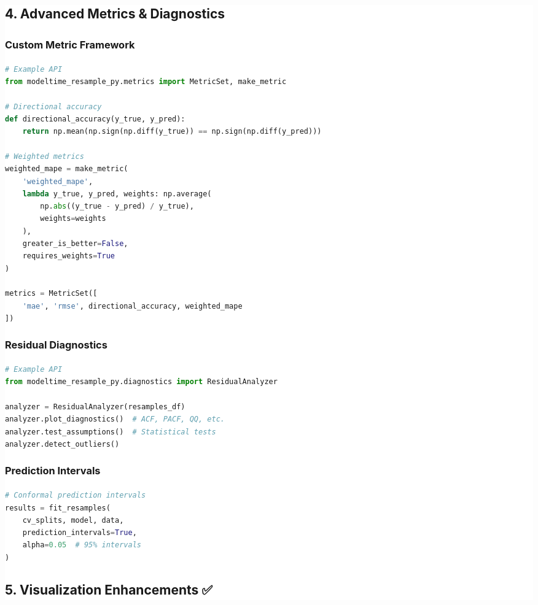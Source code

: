 ## 4. Advanced Metrics & Diagnostics

### Custom Metric Framework
```python
# Example API
from modeltime_resample_py.metrics import MetricSet, make_metric

# Directional accuracy
def directional_accuracy(y_true, y_pred):
    return np.mean(np.sign(np.diff(y_true)) == np.sign(np.diff(y_pred)))

# Weighted metrics
weighted_mape = make_metric(
    'weighted_mape',
    lambda y_true, y_pred, weights: np.average(
        np.abs((y_true - y_pred) / y_true), 
        weights=weights
    ),
    greater_is_better=False,
    requires_weights=True
)

metrics = MetricSet([
    'mae', 'rmse', directional_accuracy, weighted_mape
])
```

### Residual Diagnostics
```python
# Example API
from modeltime_resample_py.diagnostics import ResidualAnalyzer

analyzer = ResidualAnalyzer(resamples_df)
analyzer.plot_diagnostics()  # ACF, PACF, QQ, etc.
analyzer.test_assumptions()  # Statistical tests
analyzer.detect_outliers()
```

### Prediction Intervals
```python
# Conformal prediction intervals
results = fit_resamples(
    cv_splits, model, data,
    prediction_intervals=True,
    alpha=0.05  # 95% intervals
)
```

## 5. Visualization Enhancements ✅

